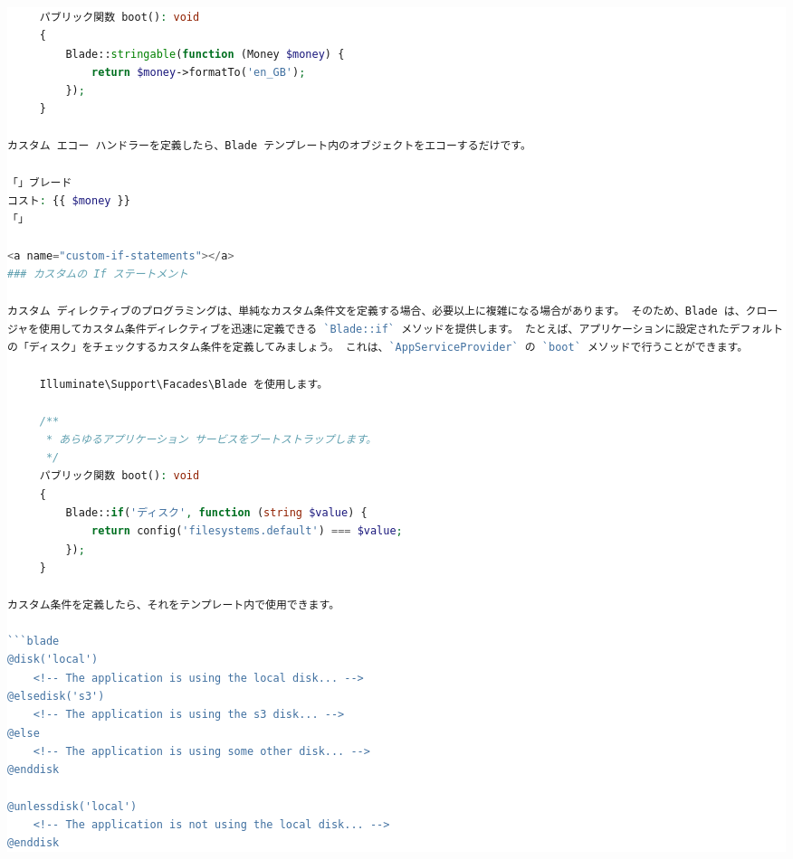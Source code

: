 ```php
     パブリック関数 boot(): void
     {
         Blade::stringable(function (Money $money) {
             return $money->formatTo('en_GB');
         });
     }

カスタム エコー ハンドラーを定義したら、Blade テンプレート内のオブジェクトをエコーするだけです。

「」ブレード
コスト: {{ $money }}
「」

<a name="custom-if-statements"></a>
### カスタムの If ステートメント

カスタム ディレクティブのプログラミングは、単純なカスタム条件文を定義する場合、必要以上に複雑になる場合があります。 そのため、Blade は、クロージャを使用してカスタム条件ディレクティブを迅速に定義できる `Blade::if` メソッドを提供します。 たとえば、アプリケーションに設定されたデフォルトの「ディスク」をチェックするカスタム条件を定義してみましょう。 これは、`AppServiceProvider` の `boot` メソッドで行うことができます。

     Illuminate\Support\Facades\Blade を使用します。

     /**
      * あらゆるアプリケーション サービスをブートストラップします。
      */
     パブリック関数 boot(): void
     {
         Blade::if('ディスク', function (string $value) {
             return config('filesystems.default') === $value;
         });
     }

カスタム条件を定義したら、それをテンプレート内で使用できます。

```blade
@disk('local')
    <!-- The application is using the local disk... -->
@elsedisk('s3')
    <!-- The application is using the s3 disk... -->
@else
    <!-- The application is using some other disk... -->
@enddisk

@unlessdisk('local')
    <!-- The application is not using the local disk... -->
@enddisk
```
